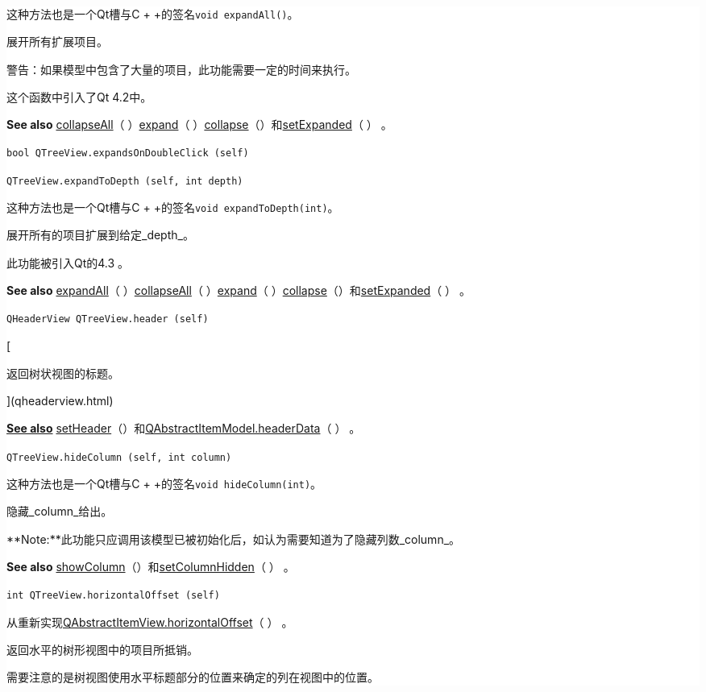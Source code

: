 这种方法也是一个Qt槽与C + +的签名`void expandAll()`。

展开所有扩展项目。

警告：如果模型中包含了大量的项目，此功能需要一定的时间来执行。

这个函数中引入了Qt 4.2中。

**See also** [collapseAll](qtreeview.html#collapseAll)（ ）[expand](qtreeview.html#expand)（ ）[collapse](qtreeview.html#collapse)（）和[setExpanded](qtreeview.html#setExpanded)（ ） 。

```
bool QTreeView.expandsOnDoubleClick (self)
```

```
QTreeView.expandToDepth (self, int depth)
```

这种方法也是一个Qt槽与C + +的签名`void expandToDepth(int)`。

展开所有的项目扩展到给定_depth_。

此功能被引入Qt的4.3 。

**See also** [expandAll](qtreeview.html#expandAll)（ ）[collapseAll](qtreeview.html#collapseAll)（ ）[expand](qtreeview.html#expand)（ ）[collapse](qtreeview.html#collapse)（）和[setExpanded](qtreeview.html#setExpanded)（ ） 。

```
QHeaderView QTreeView.header (self)
```

[

返回树状视图的标题。

](qheaderview.html)

[**See also**](qheaderview.html) [setHeader](qtreeview.html#setHeader)（）和[QAbstractItemModel.headerData](qabstractitemmodel.html#headerData)（ ） 。

```
QTreeView.hideColumn (self, int column)
```

这种方法也是一个Qt槽与C + +的签名`void hideColumn(int)`。

隐藏_column_给出。

**Note:**此功能只应调用该模型已被初始化后，如认为需要知道为了隐藏列数_column_。

**See also** [showColumn](qtreeview.html#showColumn)（）和[setColumnHidden](qtreeview.html#setColumnHidden)（ ） 。

```
int QTreeView.horizontalOffset (self)
```

从重新实现[QAbstractItemView.horizontalOffset](qabstractitemview.html#horizontalOffset)（ ） 。

返回水平的树形视图中的项目所抵销。

需要注意的是树视图使用水平标题部分的位置来确定的列在视图中的位置。
